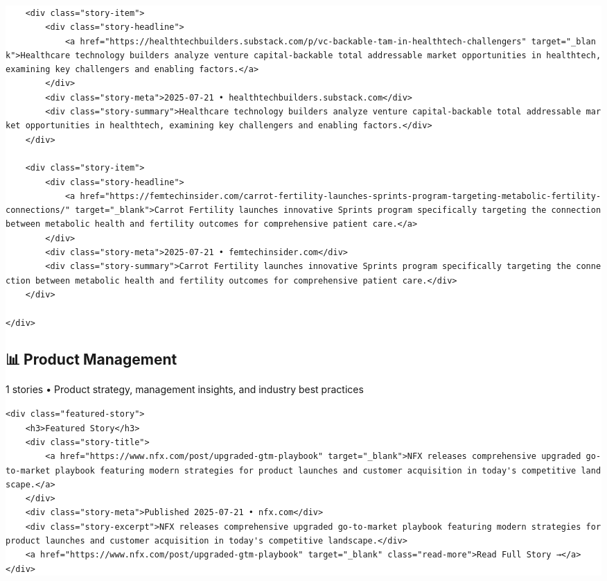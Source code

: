         <div class="story-item">
            <div class="story-headline">
                <a href="https://healthtechbuilders.substack.com/p/vc-backable-tam-in-healthtech-challengers" target="_blank">Healthcare technology builders analyze venture capital-backable total addressable market opportunities in healthtech, examining key challengers and enabling factors.</a>
            </div>
            <div class="story-meta">2025-07-21 • healthtechbuilders.substack.com</div>
            <div class="story-summary">Healthcare technology builders analyze venture capital-backable total addressable market opportunities in healthtech, examining key challengers and enabling factors.</div>
        </div>

        <div class="story-item">
            <div class="story-headline">
                <a href="https://femtechinsider.com/carrot-fertility-launches-sprints-program-targeting-metabolic-fertility-connections/" target="_blank">Carrot Fertility launches innovative Sprints program specifically targeting the connection between metabolic health and fertility outcomes for comprehensive patient care.</a>
            </div>
            <div class="story-meta">2025-07-21 • femtechinsider.com</div>
            <div class="story-summary">Carrot Fertility launches innovative Sprints program specifically targeting the connection between metabolic health and fertility outcomes for comprehensive patient care.</div>
        </div>

    </div>

</section>

<section class="category-section" id="pm">
    <div class="category-header">
        <h2>📊 Product Management</h2>
        <div class="category-subtitle">1 stories • Product strategy, management insights, and industry best practices</div>
    </div>

    <div class="featured-story">
        <h3>Featured Story</h3>
        <div class="story-title">
            <a href="https://www.nfx.com/post/upgraded-gtm-playbook" target="_blank">NFX releases comprehensive upgraded go-to-market playbook featuring modern strategies for product launches and customer acquisition in today's competitive landscape.</a>
        </div>
        <div class="story-meta">Published 2025-07-21 • nfx.com</div>
        <div class="story-excerpt">NFX releases comprehensive upgraded go-to-market playbook featuring modern strategies for product launches and customer acquisition in today's competitive landscape.</div>
        <a href="https://www.nfx.com/post/upgraded-gtm-playbook" target="_blank" class="read-more">Read Full Story →</a>
    </div>

</section>
